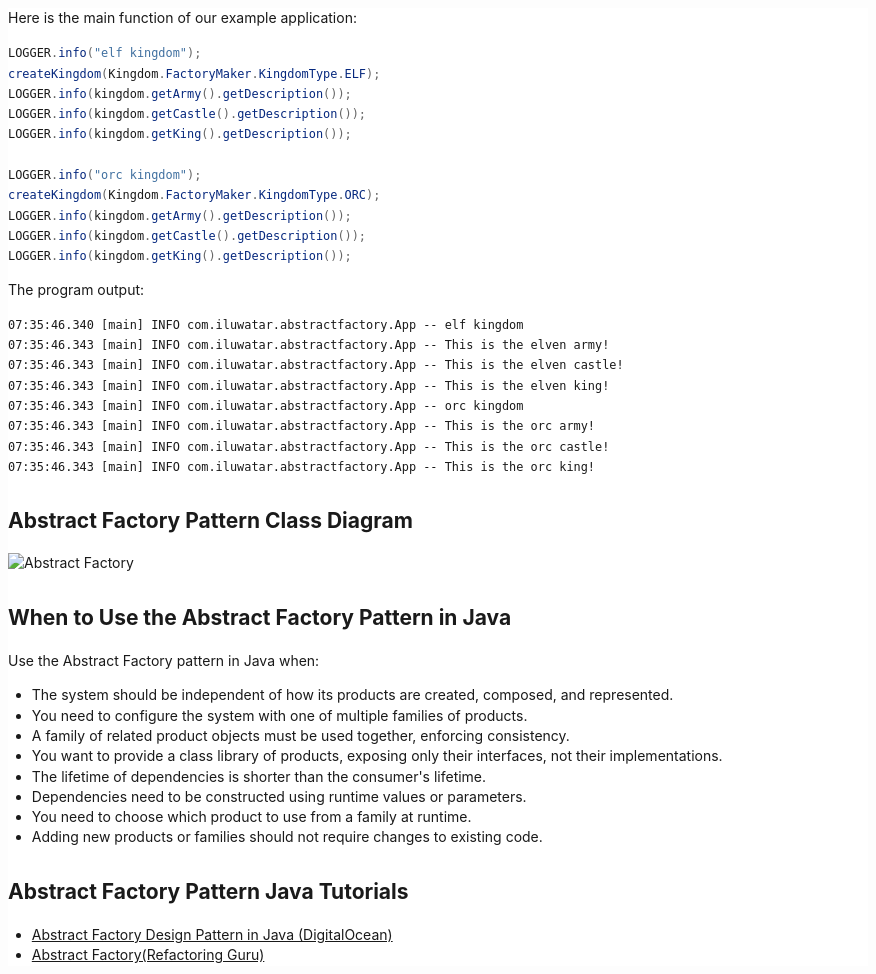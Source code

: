 Here is the main function of our example application:

```java
LOGGER.info("elf kingdom");
createKingdom(Kingdom.FactoryMaker.KingdomType.ELF);
LOGGER.info(kingdom.getArmy().getDescription());
LOGGER.info(kingdom.getCastle().getDescription());
LOGGER.info(kingdom.getKing().getDescription());

LOGGER.info("orc kingdom");
createKingdom(Kingdom.FactoryMaker.KingdomType.ORC);
LOGGER.info(kingdom.getArmy().getDescription());
LOGGER.info(kingdom.getCastle().getDescription());
LOGGER.info(kingdom.getKing().getDescription());
```

The program output:

```
07:35:46.340 [main] INFO com.iluwatar.abstractfactory.App -- elf kingdom
07:35:46.343 [main] INFO com.iluwatar.abstractfactory.App -- This is the elven army!
07:35:46.343 [main] INFO com.iluwatar.abstractfactory.App -- This is the elven castle!
07:35:46.343 [main] INFO com.iluwatar.abstractfactory.App -- This is the elven king!
07:35:46.343 [main] INFO com.iluwatar.abstractfactory.App -- orc kingdom
07:35:46.343 [main] INFO com.iluwatar.abstractfactory.App -- This is the orc army!
07:35:46.343 [main] INFO com.iluwatar.abstractfactory.App -- This is the orc castle!
07:35:46.343 [main] INFO com.iluwatar.abstractfactory.App -- This is the orc king!
```

## Abstract Factory Pattern Class Diagram

![Abstract Factory](./etc/abstract-factory.urm.png "Abstract Factory class diagram")

## When to Use the Abstract Factory Pattern in Java

Use the Abstract Factory pattern in Java when:

* The system should be independent of how its products are created, composed, and represented.
* You need to configure the system with one of multiple families of products.
* A family of related product objects must be used together, enforcing consistency.
* You want to provide a class library of products, exposing only their interfaces, not their implementations.
* The lifetime of dependencies is shorter than the consumer's lifetime.
* Dependencies need to be constructed using runtime values or parameters.
* You need to choose which product to use from a family at runtime.
* Adding new products or families should not require changes to existing code.

## Abstract Factory Pattern Java Tutorials

* [Abstract Factory Design Pattern in Java (DigitalOcean)](https://www.digitalocean.com/community/tutorials/abstract-factory-design-pattern-in-java)
* [Abstract Factory(Refactoring Guru)](https://refactoring.guru/design-patterns/abstract-factory)
